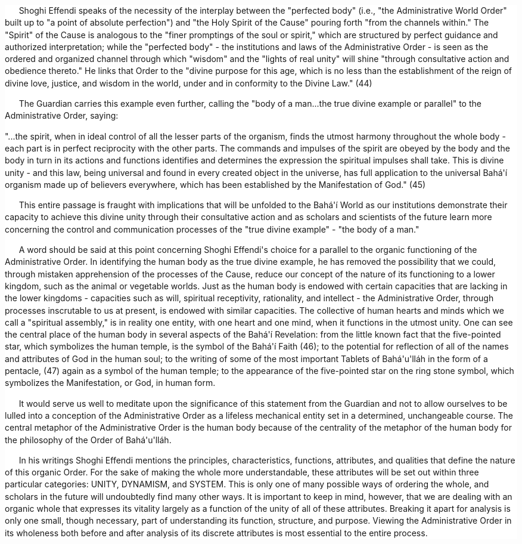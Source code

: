       Shoghi Effendi speaks of the necessity of the interplay between the "perfected body" (i.e., "the Administrative World Order" built up to "a point of absolute perfection") and "the Holy Spirit of the Cause" pouring forth "from the channels within." The "Spirit" of the Cause is analogous to the "finer promptings of the soul or spirit," which are structured by perfect guidance and authorized interpretation; while the "perfected body" - the institutions and laws of the Administrative Order - is seen as the ordered and organized channel through which "wisdom" and the "lights of real unity" will shine "through consultative action and obedience thereto." He links that Order to the "divine purpose for this age, which is no less than the establishment of the reign of divine love, justice, and wisdom in the world, under and in conformity to the Divine Law." (44)  
  
      The Guardian carries this example even further, calling the "body of a man...the true divine example or parallel" to the Administrative Order, saying:  
  
"...the spirit, when in ideal control of all the lesser parts of the organism, finds the utmost harmony throughout the whole body - each part is in perfect reciprocity with the other parts. The commands and impulses of the spirit are obeyed by the body and the body in turn in its actions and functions identifies and determines the expression the spiritual impulses shall take. This is divine unity - and this law, being universal and found in every created object in the universe, has full application to the universal Bahá'í organism made up of believers everywhere, which has been established by the Manifestation of God." (45)  
  
      This entire passage is fraught with implications that will be unfolded to the Bahá'í World as our institutions demonstrate their capacity to achieve this divine unity through their consultative action and as scholars and scientists of the future learn more concerning the control and communication processes of the "true divine example" - "the body of a man."  
  
      A word should be said at this point concerning Shoghi Effendi's choice for a parallel to the organic functioning of the Administrative Order. In identifying the human body as the true divine example, he has removed the possibility that we could, through mistaken apprehension of the processes of the Cause, reduce our concept of the nature of its functioning to a lower kingdom, such as the animal or vegetable worlds. Just as the human body is endowed with certain capacities that are lacking in the lower kingdoms - capacities such as will, spiritual receptivity, rationality, and intellect - the Administrative Order, through processes inscrutable to us at present, is endowed with similar capacities. The collective of human hearts and minds which we call a "spiritual assembly," is in reality one entity, with one heart and one mind, when it functions in the utmost unity. One can see the central place of the human body in several aspects of the Bahá'í Revelation: from the little known fact that the five-pointed star, which symbolizes the human temple, is the symbol of the Bahá'í Faith (46); to the potential for reflection of all of the names and attributes of God in the human soul; to the writing of some of the most important Tablets of Bahá'u'lláh in the form of a pentacle, (47) again as a symbol of the human temple; to the appearance of the five-pointed star on the ring stone symbol, which symbolizes the Manifestation, or God, in human form.  
  
      It would serve us well to meditate upon the significance of this statement from the Guardian and not to allow ourselves to be lulled into a conception of the Administrative Order as a lifeless mechanical entity set in a determined, unchangeable course. The central metaphor of the Administrative Order is the human body because of the centrality of the metaphor of the human body for the philosophy of the Order of Bahá'u'lláh.  
  
      In his writings Shoghi Effendi mentions the principles, characteristics, functions, attributes, and qualities that define the nature of this organic Order. For the sake of making the whole more understandable, these attributes will be set out within three particular categories: UNITY, DYNAMISM, and SYSTEM. This is only one of many possible ways of ordering the whole, and scholars in the future will undoubtedly find many other ways. It is important to keep in mind, however, that we are dealing with an organic whole that expresses its vitality largely as a function of the unity of all of these attributes. Breaking it apart for analysis is only one small, though necessary, part of understanding its function, structure, and purpose. Viewing the Administrative Order in its wholeness both before and after analysis of its discrete attributes is most essential to the entire process.  
  